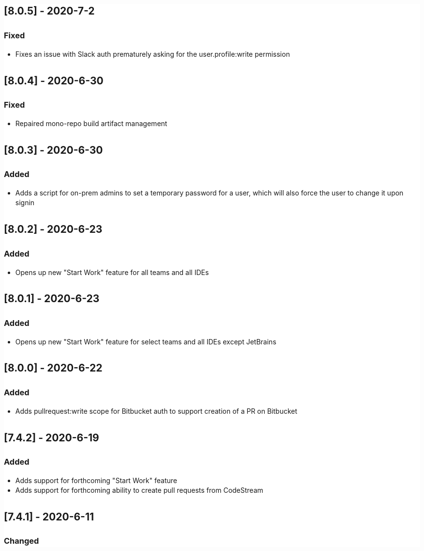 ## [8.0.5] - 2020-7-2

### Fixed

- Fixes an issue with Slack auth prematurely asking for the user.profile:write permission

## [8.0.4] - 2020-6-30

### Fixed

- Repaired mono-repo build artifact management

## [8.0.3] - 2020-6-30

### Added

- Adds a script for on-prem admins to set a temporary password for a user, which will also force the user to change it upon signin

## [8.0.2] - 2020-6-23

### Added

- Opens up new "Start Work" feature for all teams and all IDEs

## [8.0.1] - 2020-6-23

### Added

- Opens up new "Start Work" feature for select teams and all IDEs except JetBrains

## [8.0.0] - 2020-6-22

### Added

- Adds pullrequest:write scope for Bitbucket auth to support creation of a PR on Bitbucket

## [7.4.2] - 2020-6-19

### Added

- Adds support for forthcoming "Start Work" feature
- Adds support for forthcoming ability to create pull requests from CodeStream

## [7.4.1] - 2020-6-11

### Changed
